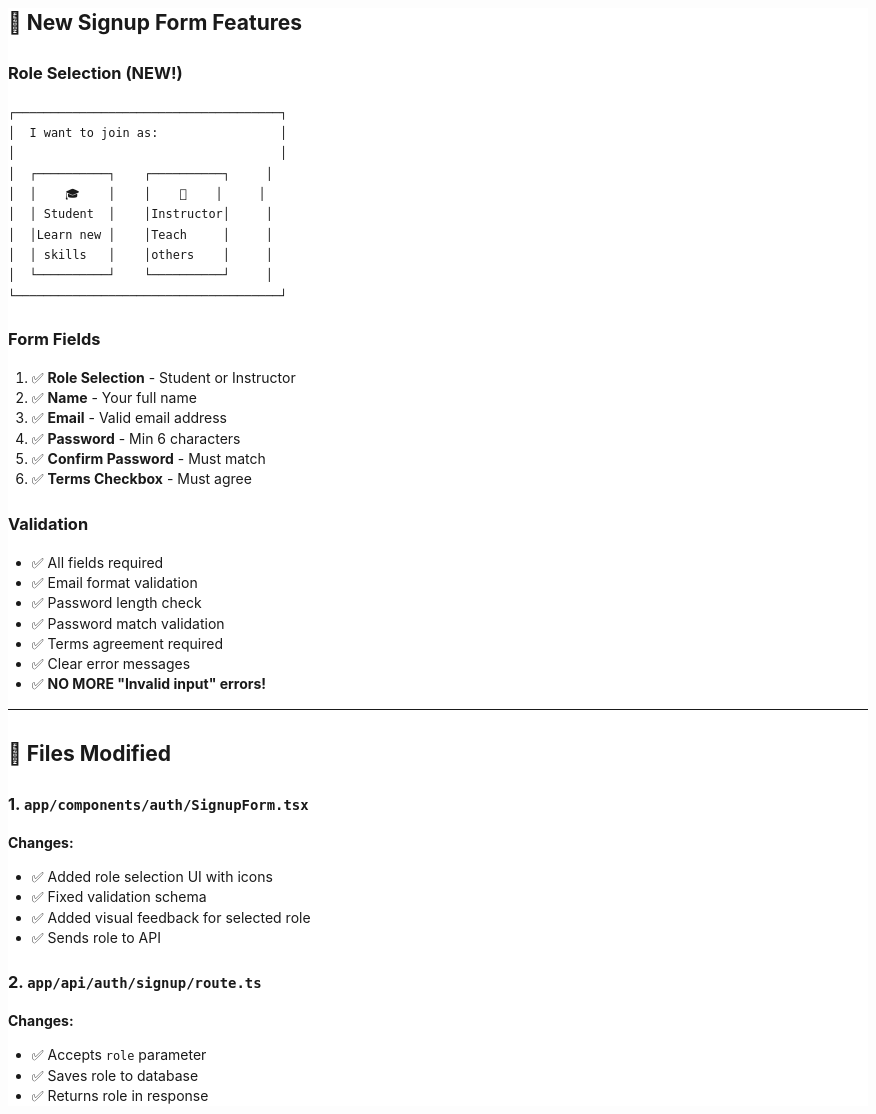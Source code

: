 
## 🎨 New Signup Form Features

### Role Selection (NEW!)
```
┌─────────────────────────────────────┐
│  I want to join as:                 │
│                                     │
│  ┌──────────┐    ┌──────────┐     │
│  │    🎓    │    │    📖    │     │
│  │ Student  │    │Instructor│     │
│  │Learn new │    │Teach     │     │
│  │ skills   │    │others    │     │
│  └──────────┘    └──────────┘     │
└─────────────────────────────────────┘
```

### Form Fields
1. ✅ **Role Selection** - Student or Instructor
2. ✅ **Name** - Your full name
3. ✅ **Email** - Valid email address
4. ✅ **Password** - Min 6 characters
5. ✅ **Confirm Password** - Must match
6. ✅ **Terms Checkbox** - Must agree

### Validation
- ✅ All fields required
- ✅ Email format validation
- ✅ Password length check
- ✅ Password match validation
- ✅ Terms agreement required
- ✅ Clear error messages
- ✅ **NO MORE "Invalid input" errors!**

---

## 📁 Files Modified

### 1. `app/components/auth/SignupForm.tsx`
**Changes:**
- ✅ Added role selection UI with icons
- ✅ Fixed validation schema
- ✅ Added visual feedback for selected role
- ✅ Sends role to API

### 2. `app/api/auth/signup/route.ts`
**Changes:**
- ✅ Accepts `role` parameter
- ✅ Saves role to database
- ✅ Returns role in response
